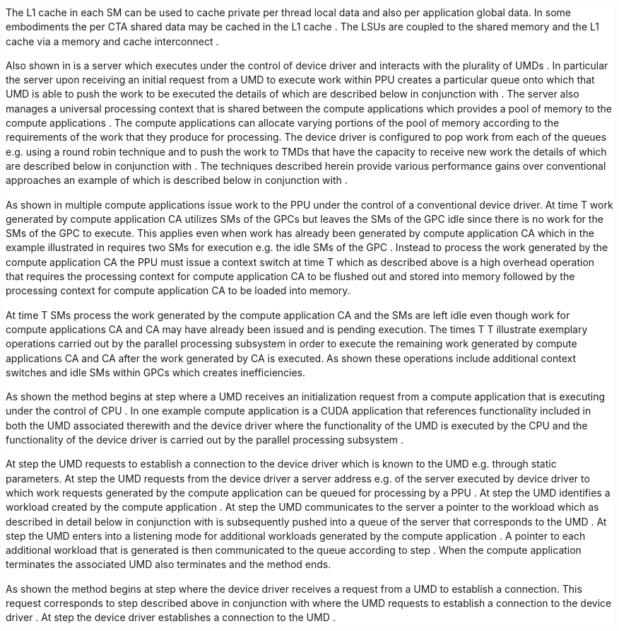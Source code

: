 The L1 cache in each SM can be used to cache private per thread local data and also per application global data. In some embodiments the per CTA shared data may be cached in the L1 cache . The LSUs are coupled to the shared memory and the L1 cache via a memory and cache interconnect .

Also shown in is a server which executes under the control of device driver and interacts with the plurality of UMDs . In particular the server upon receiving an initial request from a UMD to execute work within PPU creates a particular queue onto which that UMD is able to push the work to be executed the details of which are described below in conjunction with . The server also manages a universal processing context that is shared between the compute applications which provides a pool of memory to the compute applications . The compute applications can allocate varying portions of the pool of memory according to the requirements of the work that they produce for processing. The device driver is configured to pop work from each of the queues e.g. using a round robin technique and to push the work to TMDs that have the capacity to receive new work the details of which are described below in conjunction with . The techniques described herein provide various performance gains over conventional approaches an example of which is described below in conjunction with .

As shown in multiple compute applications issue work to the PPU under the control of a conventional device driver. At time T work generated by compute application CA  utilizes SMs of the GPCs but leaves the SMs of the GPC idle since there is no work for the SMs of the GPC to execute. This applies even when work has already been generated by compute application CA  which in the example illustrated in requires two SMs for execution e.g. the idle SMs of the GPC . Instead to process the work generated by the compute application CA  the PPU must issue a context switch at time T which as described above is a high overhead operation that requires the processing context for compute application CA  to be flushed out and stored into memory followed by the processing context for compute application CA  to be loaded into memory.

At time T SMs process the work generated by the compute application CA  and the SMs are left idle even though work for compute applications CA  and CA  may have already been issued and is pending execution. The times T T illustrate exemplary operations carried out by the parallel processing subsystem in order to execute the remaining work generated by compute applications CA  and CA  after the work generated by CA  is executed. As shown these operations include additional context switches and idle SMs within GPCs which creates inefficiencies.

As shown the method begins at step where a UMD receives an initialization request from a compute application that is executing under the control of CPU . In one example compute application is a CUDA application that references functionality included in both the UMD associated therewith and the device driver where the functionality of the UMD is executed by the CPU and the functionality of the device driver is carried out by the parallel processing subsystem .

At step the UMD requests to establish a connection to the device driver which is known to the UMD e.g. through static parameters. At step the UMD requests from the device driver a server address e.g. of the server executed by device driver to which work requests generated by the compute application can be queued for processing by a PPU . At step the UMD identifies a workload created by the compute application . At step the UMD communicates to the server a pointer to the workload which as described in detail below in conjunction with is subsequently pushed into a queue of the server that corresponds to the UMD . At step the UMD enters into a listening mode for additional workloads generated by the compute application . A pointer to each additional workload that is generated is then communicated to the queue according to step . When the compute application terminates the associated UMD also terminates and the method ends.

As shown the method begins at step where the device driver receives a request from a UMD to establish a connection. This request corresponds to step described above in conjunction with where the UMD requests to establish a connection to the device driver . At step the device driver establishes a connection to the UMD .
